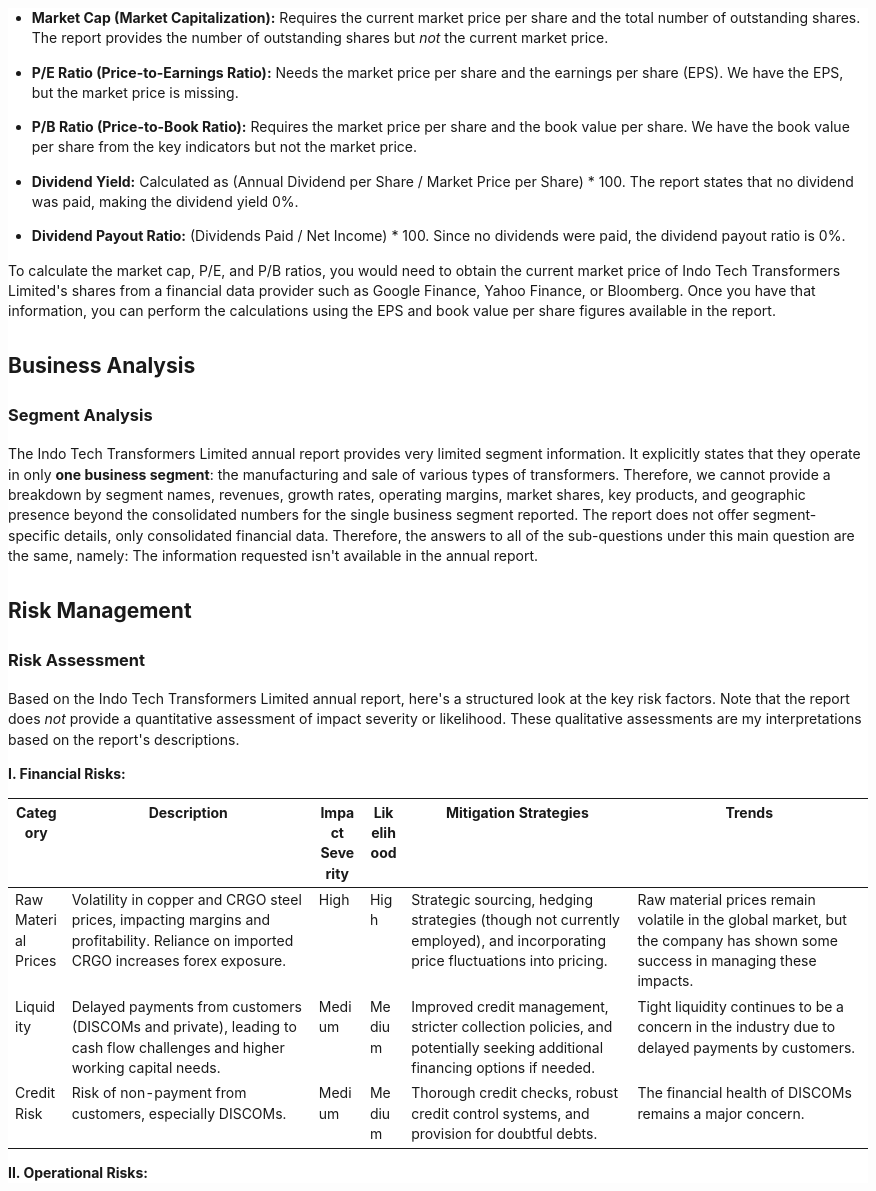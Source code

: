 * **Market Cap (Market Capitalization):** Requires the current market price per share and the total number of outstanding shares. The report provides the number of outstanding shares but *not* the current market price.

* **P/E Ratio (Price-to-Earnings Ratio):** Needs the market price per share and the earnings per share (EPS).  We have the EPS, but the market price is missing.

* **P/B Ratio (Price-to-Book Ratio):** Requires the market price per share and the book value per share. We have the book value per share from the key indicators but not the market price.

* **Dividend Yield:**  Calculated as (Annual Dividend per Share / Market Price per Share) * 100.  The report states that no dividend was paid, making the dividend yield 0%.

* **Dividend Payout Ratio:** (Dividends Paid / Net Income) * 100. Since no dividends were paid, the dividend payout ratio is 0%.


To calculate the market cap, P/E, and P/B ratios, you would need to obtain the current market price of Indo Tech Transformers Limited's shares from a financial data provider such as Google Finance, Yahoo Finance, or Bloomberg.  Once you have that information, you can perform the calculations using the EPS and book value per share figures available in the report.



## Business Analysis
### Segment Analysis
The Indo Tech Transformers Limited annual report provides very limited segment information.  It explicitly states that they operate in only **one business segment**: the manufacturing and sale of various types of transformers.  Therefore, we cannot provide a breakdown by segment names, revenues, growth rates, operating margins, market shares, key products, and geographic presence beyond the consolidated numbers for the single business segment reported.  The report does not offer segment-specific details, only consolidated financial data.  Therefore, the answers to all of the sub-questions under this main question are the same, namely: The information requested isn't available in the annual report.



## Risk Management
### Risk Assessment
Based on the Indo Tech Transformers Limited annual report, here's a structured look at the key risk factors.  Note that the report does *not* provide a quantitative assessment of impact severity or likelihood.  These qualitative assessments are my interpretations based on the report's descriptions.

**I. Financial Risks:**

| Category          | Description                                                                                                 | Impact Severity | Likelihood | Mitigation Strategies                                                                                                  | Trends                                                                                                                     |
|----------------------|-------------------------------------------------------------------------------------------------------------|-----------------|------------|-------------------------------------------------------------------------------------------------------------------------|------------------------------------------------------------------------------------------------------------------------------|
| Raw Material Prices | Volatility in copper and CRGO steel prices, impacting margins and profitability.  Reliance on imported CRGO increases forex exposure. | High             | High        | Strategic sourcing, hedging strategies (though not currently employed), and incorporating price fluctuations into pricing. | Raw material prices remain volatile in the global market, but the company has shown some success in managing these impacts.             |
| Liquidity          | Delayed payments from customers (DISCOMs and private), leading to cash flow challenges and higher working capital needs. | Medium           | Medium      | Improved credit management, stricter collection policies, and potentially seeking additional financing options if needed.     | Tight liquidity continues to be a concern in the industry due to delayed payments by customers.                                  |
| Credit Risk         | Risk of non-payment from customers, especially DISCOMs.                                                      | Medium           | Medium      | Thorough credit checks, robust credit control systems, and provision for doubtful debts.                                  | The financial health of DISCOMs remains a major concern.                                                                        |


**II. Operational Risks:**
